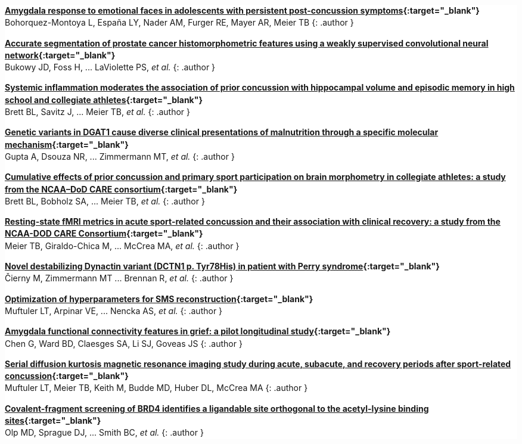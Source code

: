 **[Amygdala response to emotional faces in adolescents with persistent post-concussion symptoms](https://doi.org/10.1016%2Fj.nicl.2020.102217){:target="_blank"}**  
Bohorquez-Montoya L, España LY, Nader AM, Furger RE, Mayer AR, Meier TB
{: .author }

**[Accurate segmentation of prostate cancer histomorphometric features using a weakly supervised convolutional neural network](https://doi.org/10.1117/1.jmi.7.5.057501){:target="_blank"}**  
Bukowy JD, Foss H, ... LaViolette PS, *et al.*
{: .author }

**[Systemic inflammation moderates the association of prior concussion with hippocampal volume and episodic memory in high school and collegiate athletes](https://doi.org/10.1016/j.bbi.2020.07.024){:target="_blank"}**  
Brett BL, Savitz J, ... Meier TB, *et al.*
{: .author }

**[Genetic variants in DGAT1 cause diverse clinical presentations of malnutrition through a specific molecular mechanism](https://doi.org/10.1016/j.ejmg.2019.103817){:target="_blank"}**  
Gupta A, Dsouza NR, ... Zimmermann MT, *et al.*
{: .author }

**[Cumulative effects of prior concussion and primary sport participation on brain morphometry in collegiate athletes: a study from the NCAA–DoD CARE consortium](https://doi.org/10.3389/fneur.2020.00673){:target="_blank"}**  
Brett BL, Bobholz SA, ... Meier TB, *et al.*
{: .author }

**[Resting-state fMRI metrics in acute sport-related concussion and their association with clinical recovery: a study from the NCAA-DOD CARE Consortium](https://doi.org/10.1089/neu.2019.6471){:target="_blank"}**  
Meier TB, Giraldo-Chica M, ... McCrea MA, *et al.*
{: .author }

**[Novel destabilizing Dynactin variant (DCTN1 p. Tyr78His) in patient with Perry syndrome](https://doi.org/10.1016/j.parkreldis.2020.06.006){:target="_blank"}**  
Čierny M, Zimmermann MT ... Brennan R, *et al.*
{: .author }

**[Optimization of hyperparameters for SMS reconstruction](https://doi.org/10.1016/j.mri.2020.08.006){:target="_blank"}**  
Muftuler LT, Arpinar VE, ... Nencka AS, *et al.*
{: .author }

**[Amygdala functional connectivity features in grief: a pilot longitudinal study](https://doi.org/10.1016/j.jagp.2020.02.014){:target="_blank"}**  
Chen G, Ward BD, Claesges SA, Li SJ, Goveas JS
{: .author }

**[Serial diffusion kurtosis magnetic resonance imaging study during acute, subacute, and recovery periods after sport-related concussion](https://doi.org/10.1089/neu.2020.6993){:target="_blank"}**  
Muftuler LT, Meier TB, Keith M, Budde MD, Huber DL, McCrea MA
{: .author }

**[Covalent-fragment screening of BRD4 identifies a ligandable site orthogonal to the acetyl-lysine binding sites](https://doi.org/10.1021/acschembio.0c00058){:target="_blank"}**  
Olp MD, Sprague DJ, ... Smith BC, *et al.*
{: .author }
